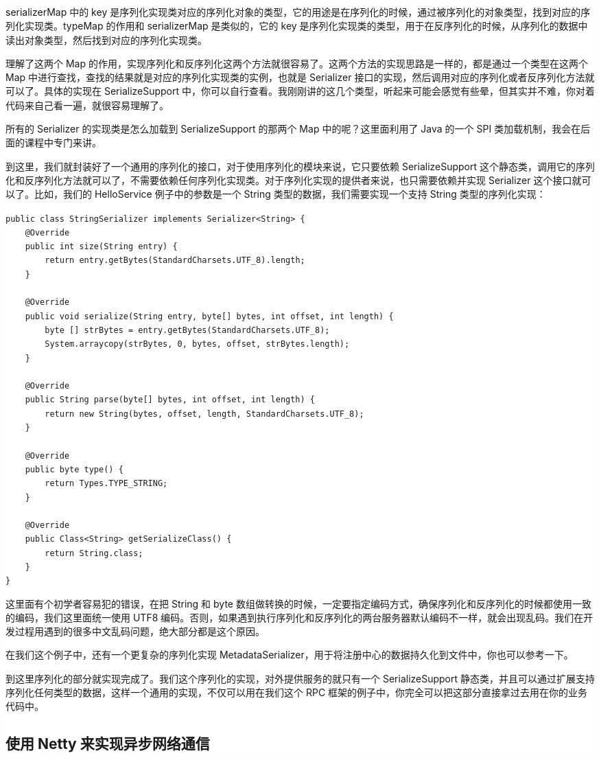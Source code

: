 serializerMap 中的 key 是序列化实现类对应的序列化对象的类型，它的用途是在序列化的时候，通过被序列化的对象类型，找到对应的序列化实现类。typeMap 的作用和 serializerMap 是类似的，它的 key 是序列化实现类的类型，用于在反序列化的时候，从序列化的数据中读出对象类型，然后找到对应的序列化实现类。

理解了这两个 Map 的作用，实现序列化和反序列化这两个方法就很容易了。这两个方法的实现思路是一样的，都是通过一个类型在这两个 Map 中进行查找，查找的结果就是对应的序列化实现类的实例，也就是 Serializer 接口的实现，然后调用对应的序列化或者反序列化方法就可以了。具体的实现在 SerializeSupport 中，你可以自行查看。我刚刚讲的这几个类型，听起来可能会感觉有些晕，但其实并不难，你对着代码来自己看一遍，就很容易理解了。

所有的 Serializer 的实现类是怎么加载到 SerializeSupport 的那两个 Map 中的呢？这里面利用了 Java 的一个 SPI 类加载机制，我会在后面的课程中专门来讲。

到这里，我们就封装好了一个通用的序列化的接口，对于使用序列化的模块来说，它只要依赖 SerializeSupport 这个静态类，调用它的序列化和反序列化方法就可以了，不需要依赖任何序列化实现类。对于序列化实现的提供者来说，也只需要依赖并实现 Serializer 这个接口就可以了。比如，我们的 HelloService 例子中的参数是一个 String 类型的数据，我们需要实现一个支持 String 类型的序列化实现：

```
public class StringSerializer implements Serializer<String> {
    @Override
    public int size(String entry) {
        return entry.getBytes(StandardCharsets.UTF_8).length;
    }
 
    @Override
    public void serialize(String entry, byte[] bytes, int offset, int length) {
        byte [] strBytes = entry.getBytes(StandardCharsets.UTF_8);
        System.arraycopy(strBytes, 0, bytes, offset, strBytes.length);
    }
 
    @Override
    public String parse(byte[] bytes, int offset, int length) {
        return new String(bytes, offset, length, StandardCharsets.UTF_8);
    }
 
    @Override
    public byte type() {
        return Types.TYPE_STRING;
    }
 
    @Override
    public Class<String> getSerializeClass() {
        return String.class;
    }
}

```

这里面有个初学者容易犯的错误，在把 String 和 byte 数组做转换的时候，一定要指定编码方式，确保序列化和反序列化的时候都使用一致的编码，我们这里面统一使用 UTF8 编码。否则，如果遇到执行序列化和反序列化的两台服务器默认编码不一样，就会出现乱码。我们在开发过程用遇到的很多中文乱码问题，绝大部分都是这个原因。

在我们这个例子中，还有一个更复杂的序列化实现 MetadataSerializer，用于将注册中心的数据持久化到文件中，你也可以参考一下。

到这里序列化的部分就实现完成了。我们这个序列化的实现，对外提供服务的就只有一个 SerializeSupport 静态类，并且可以通过扩展支持序列化任何类型的数据，这样一个通用的实现，不仅可以用在我们这个 RPC 框架的例子中，你完全可以把这部分直接拿过去用在你的业务代码中。

## 使用 Netty 来实现异步网络通信
